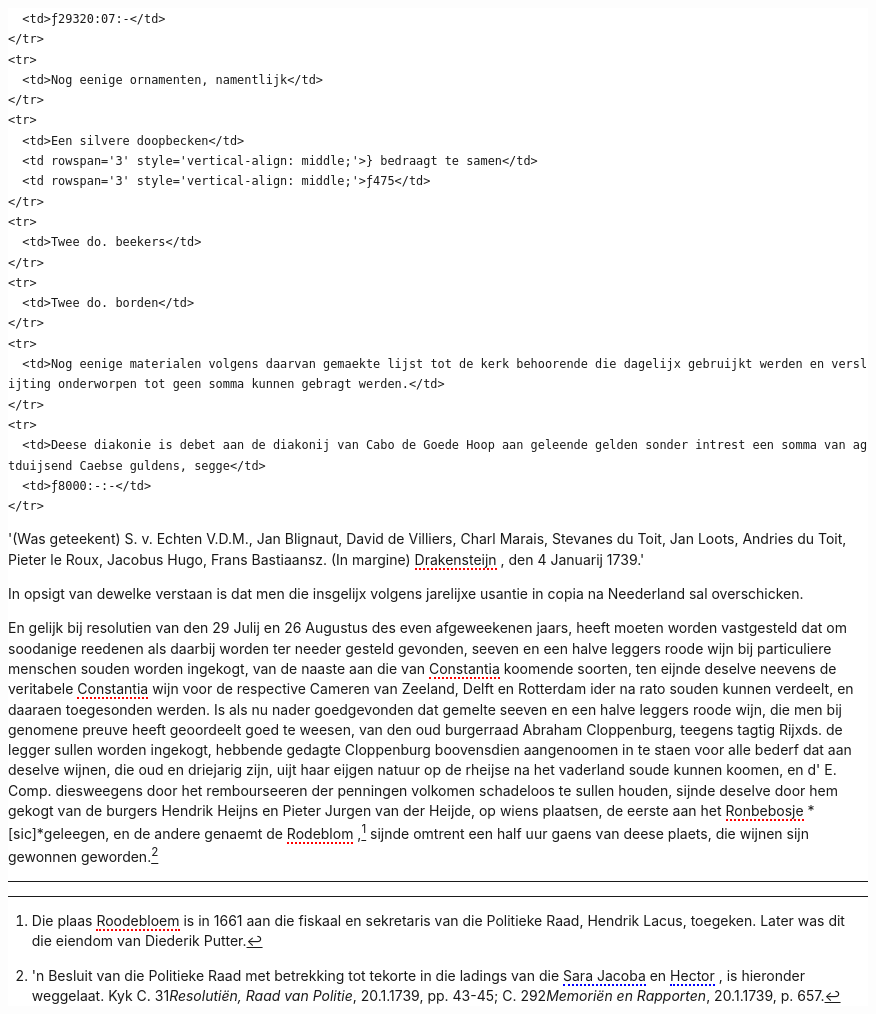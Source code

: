       <td>ƒ29320:07:-</td>
    </tr>
    <tr>
      <td>Nog eenige ornamenten, namentlijk</td>
    </tr>
    <tr>
      <td>Een silvere doopbecken</td>
      <td rowspan='3' style='vertical-align: middle;'>} bedraagt te samen</td>
      <td rowspan='3' style='vertical-align: middle;'>ƒ475</td>
    </tr>
    <tr>
      <td>Twee do. beekers</td>
    </tr>
    <tr>
      <td>Twee do. borden</td>
    </tr>
    <tr>
      <td>Nog eenige materialen volgens daarvan gemaekte lijst tot de kerk behoorende die dagelijx gebruijkt werden en verslijting onderworpen tot geen somma kunnen gebragt werden.</td>
    </tr>
    <tr>
      <td>Deese diakonie is debet aan de diakonij van Cabo de Goede Hoop aan geleende gelden sonder intrest een somma van agtduijsend Caebse guldens, segge</td>
      <td>ƒ8000:-:-</td>
    </tr>
  </tbody>
</table>

'(Was geteekent) S. v. Echten V.D.M., Jan Blignaut, David de Villiers, Charl Marais, Stevanes du Toit, Jan Loots, Andries du Toit, Pieter le Roux, Jacobus Hugo, Frans Bastiaansz. (In margine) <span style="border-bottom: 2px dotted #FF0000;">Drakensteijn</span> , den 4 Januarij 1739.'

In opsigt van dewelke verstaan is dat men die insgelijx volgens jarelijxe usantie in copia na Neederland sal overschicken.

En gelijk bij resolutien van den 29 Julij en 26 Augustus des even afgeweekenen jaars, heeft moeten worden vastgesteld dat om soodanige reedenen als daarbij worden ter needer gesteld gevonden, seeven en een halve leggers roode wijn bij particuliere menschen souden worden ingekogt, van de naaste aan die van <span style="border-bottom: 2px dotted #FF0000;">Constantia</span> koomende soorten, ten eijnde deselve neevens de veritabele <span style="border-bottom: 2px dotted #FF0000;">Constantia</span> wijn voor de respective Cameren van Zeeland, Delft en Rotterdam ider na rato souden kunnen verdeelt, en daaraen toegesonden werden. Is als nu nader goedgevonden dat gemelte seeven en een halve leggers roode wijn, die men bij genomene preuve heeft geoordeelt goed te weesen, van den oud burgerraad Abraham Cloppenburg, teegens tagtig Rijxds. de legger sullen worden ingekogt, hebbende gedagte Cloppenburg boovensdien aangenoomen in te staen voor alle bederf dat aan deselve wijnen, die oud en driejarig zijn, uijt haar eijgen natuur op de rheijse na het vaderland soude kunnen koomen, en d' E. Comp. diesweegens door het rembourseeren der penningen volkomen schadeloos te sullen houden, sijnde deselve door hem gekogt van de burgers Hendrik Heijns en Pieter Jurgen van der Heijde, op wiens plaatsen, de eerste aan het <span style="border-bottom: 2px dotted #FF0000;">Ronbebosje</span> *[sic]*geleegen, en de andere genaemt de <span style="border-bottom: 2px dotted #FF0000;">Rodeblom</span> ,[^16] sijnde omtrent een half uur gaens van deese plaets, die wijnen sijn gewonnen geworden.[^17] 

- - - - - - - - - - - - - - - - - - - - - - - -


[^1]: Kyk C. 356*Attestatiën*, 13.1.1739, pp. 1-4.
[^2]: Die skrywer van die oorspronklike verklaring sowel as die kopiïs van die Haagse kopie het ook deurgaans geskryf*bottelerij*.
[^3]: Willem Gottschalk van Hessenkassel was van 1736 tot 1739 tuinier aan die Kaap.
[^4]: Bernhard Ehrenreich Witt van Strelitz was 'n soldaat toe hy in 1738 na die Kaap gekom het en hy is kort daarna bevorder tot korporaal. Van 6.12.1741 tot 7.12.1744 was hy as onderwyser by Margaretha Siek in diens.
[^5]: Jan Godfried Poose van Dresden se naam verskyn sedert 1738 as soldaat in die monsterrol. In 1741 is hy bevorder tot sersant en in 1751 tot vaandrig.
[^6]: Hinrich Anton Dykman van Münster het in 1737 as soldaat na die Kaap gekom, waar hy as tuinier in diens geneem is. In 1743 het hy hooftuinier geword en in 1749 het hy uit die Kompanjiesdiens getree en 'n vryburger geword.
[^7]: In die oorspronklike versoekskrif staan ook*Ten overstaan van mijn*, maar in die Haagse kopie is dit verbeter na*ten overstaan van mij*.
[^8]: In die Haagse kopie verbeter na*bewoordinge[n]*.
[^9]: In die Haagse kopie staan ook*graafsteeden*i.p.v.*grafsteeden*.
[^10]: In die Haagse kopie staan ook*graafsteeden*i.p.v.*grafsteeden*.
[^11]: Ds. Wilhelm van Gendt van Maastricht is in 1714 as proponent na die garnisoensgemeente <span style="border-bottom: 2px dotted #FF0000;">Schenkeschans</span> beroep. In 1723 is hy as leraar van die gemeente <span style="border-bottom: 2px dotted #FF0000;">Harderwijk</span> bevestig. Op 7.10.1737 het die Klassis <span style="border-bottom: 2px dotted #FF0000;">Amsterdam</span> hom as leraar vir die Kaapse kerk beroep, maar die siekte en dood van sy vrou, Johanna Roukens, het sy vertrek vertraag. Op 26.10.1738 het hy en sy twee seuns, Gerlach en Godert Johan, die Kaap aan boord <span style="border-bottom: 2px dotted #0000FF;">Papenburg</span> bereik en op 3.12.1738 het ds. Van Gendt sy pligte as leraar van <span style="border-bottom: 2px dotted #FF0000;">Stellenbosch</span> begin. Hy is op 8.3.1739 weer met Catharina Groenewald getroud. Hy is op 10.10.1744 te <span style="border-bottom: 2px dotted #FF0000;">Stellenbosch</span> oorlede. Verskeie publikasies uit ds. Van Gendt se pen het die lig gesien.
[^12]: In die Haagse kopie verbeter na*intresten*.
[^13]: Jean Roux (1665-1738) is te <span style="border-bottom: 2px dotted #FF0000;">Larmorin</span> in <span style="border-bottom: 2px dotted #FF0000;">Provence</span> , <span style="border-bottom: 2px dotted #FF0000;">Frankryk</span> , gebore. Hy het in 1688 saam met die eerste groep <span style="border-bottom: 2px dotted #FF0000;">Franse</span> vlugtelinge na die Kaap gekom en het in <span style="border-bottom: 2px dotted #FF0000;">Daljosafat</span> geboer.
[^14]: In die Haagse kopie verbeter na*intresten*.
[^15]: Jean Roux (1665-1738) is te <span style="border-bottom: 2px dotted #FF0000;">Larmorin</span> in <span style="border-bottom: 2px dotted #FF0000;">Provence</span> , <span style="border-bottom: 2px dotted #FF0000;">Frankryk</span> , gebore. Hy het in 1688 saam met die eerste groep <span style="border-bottom: 2px dotted #FF0000;">Franse</span> vlugtelinge na die Kaap gekom en het in <span style="border-bottom: 2px dotted #FF0000;">Daljosafat</span> geboer.
[^16]: Die plaas <span style="border-bottom: 2px dotted #FF0000;">Roodebloem</span> is in 1661 aan die fiskaal en sekretaris van die Politieke Raad, Hendrik Lacus, toegeken. Later was dit die eiendom van Diederik Putter.
[^17]: 'n Besluit van die Politieke Raad met betrekking tot tekorte in die ladings van die <span style="border-bottom: 2px dotted #0000FF;">Sara Jacoba</span> en <span style="border-bottom: 2px dotted #0000FF;">Hector</span> , is hieronder weggelaat. Kyk C. 31*Resolutiën, Raad van Politie*, 20.1.1739, pp. 43-45; C. 292*Memoriën en Rapporten*, 20.1.1739, p. 657.
[^18]: 'n Plaas met dieselfde naam, maar geleë in <span style="border-bottom: 2px dotted #FF0000;">Agter-Paarl</span> , is in 1693 aan Barend Jansz van Swol toegeken.
[^19]: Kyk C. 238*Requesten en Nominatiën*, 1737-1738, ongedateer, pp. 507-508.
[^20]: Die skrywers van sowel die oorspronklike verklaring as die Haagse kopie het ook deurgaans*cattoene*geskryf.
[^21]: Kyk C. 356*Attestatiën*, 20.1.1739, pp. 17-18.
[^22]: Kyk C. 446*Inkomende Brieven, Raad van Politie*: Here XVII - Goew. en Raad, Kaap, 10.9.1738, pp. 509-513.
[^23]: Hy word beskryf as die "agent van Zyne Hoogheyd den Heere Bisschop en Prince van <span style="border-bottom: 2px dotted #FF0000;">Luijk</span> en van de landen van <span style="border-bottom: 2px dotted #FF0000;">Overmaze</span> ". Vgl. C. 140*Bylagen tot de Resolutiën, Raad van Politie*: uittreksel uit resolusie van Here XVII, 9.9.1738, p. 263.
[^24]: Johann Jacob Posse van Eisleben was sedert 1732 as huistimmerman aan die Kaap in diens. Op 8.5.1735 het hy sy vrybrief ontvang, maar hy het kort daarna weer by die Kompanjie in diens getree en sedert 1737 was hy baastimmerman. Hy is op 3.4.1740 met Catharina Margaretha Becker getroud. 'n Orrel wat hy vir Goewerneur Jan de la Fontaine se dogter gebou het, het sy later aan die Kaapse kerkraad verkoop en dit het vir 16 jaar in die Kaapse kerk gespeel. Posse is in 1744 oorlede.
[^25]: In die Haagse kopie staan ook*overleijden*.
[^26]: In die Haagse kopie staan ook*optineeren*i.p.v.*obtineeren*.
[^27]: In die Haagse kopie verbeter na*schieten*.
[^28]: In die Haagse kopie staan ook*overleijden*.
[^29]: Kyk C. 446*Inkomende Brieven, Raad van Politie*: Here XVII - Goew.-gen. en Raad, Batavia, 10.9.1738, pp. 517-553.
[^30]: Kyk C. J.2773 Prokurasies, 19.2.1739, pp. 154-155.
[^31]: Kyk C. J.2773 Prokurasies, 18.2.1739, pp. 152-153.
[^32]: Kyk C. 238*Requesten en Nominatiën*, 1737-1738, ongedateer, pp. 567-568; C. J.2773 Prokurasies, 12.1.1739, pp. 116-117.
[^33]: Kyk C. 238*Requesten en Nominatiën*, 1737-1738, ongedateer, pp. 519-520; C. J. 2773 Prokurasies, 15.1.1739, pp. 124-125.
[^34]: Kyk C. J.2773 Prokurasies, 19.2.1739, pp. 156-157.
[^35]: Kyk C. J.2773 Prokurasies, 16.2.1739, pp. 150-151.
[^36]: Kyk C. 238*Requesten en Nominatiën*, 1737-1738, ongedateer, pp. 521-522; C. J. 2773 Prokurasies, 12.1.1739, pp. 122-123.
[^37]: Kyk C. 238*Requesten en Nominatiën*, 1737-1738, ongedateer, pp. 559-560; C. J.2773 Prokurasies, 15.1.1739, pp. 132-133.
[^38]: Kyk C. 238*Requesten en Nominatiën*, 1737-1738, ongedateer, pp. 533-534; C. J.2773 Prokurasies, 16.1.1739, pp. 138-139.
[^39]: Kyk C. 238*Requesten en Nominatiën*, 1737-1738, ongedateer, pp. 557-558; C. J.2773 Prokurasies, 17.1.1739, pp. 130-131.
[^40]: Kyk C. 238*Requesten en Nominatiën*, 1737-1738, ongedateer, pp. 523-524; C. J.2773 Prokurasies, 15.1.1739, pp. 136-137.
[^41]: Kyk C. 238*Requesten en Nominatiën*, 1737-1738, ongedateer, pp. 555-556; C. J.2773 Prokurasies, 23.1.1739, pp. 142-143.
[^42]: Kyk C. 238*Requesten en Nominatiën*, 1737-1738, ongedateer, pp. 535-536; C. J.2773 Prokurasies, 10.1.1739, pp. 118-119.
[^43]: Kyk C. 238*Requesten en Nominatiën*, 1737-1738, ongedateer, pp. 547-548; C. J.2773 Prokurasies, 15.1.1739, pp. 134-135.
[^44]: Johannes Needer (1722-31.7.1755) was die oudste seun van Johannes Needer en Beatrix Louw. Hy het op 4.10.1735 as adelbors by die Kompanjie in diens getree en is op 13.8.1737 as assistent in die soldykantoor geplaas. in 1742 is hy bevorder tot boekhouer. Needer is op 25.2.1748 met Alida Raams (1733-12.8.1755) getroud. Hulle enigste dogter, Beatrix Alida, het gelyktydig met haar moeder op 12.8.1755 gesterf. Die hele gesin is dus binne agt dae oorlede. Needer se versoekskrif en prokurasie kan gevind word in C. 238*Requesten en Nominatiën*, 1737-1738, ongedateer, pp. 531-532; C. J.2773 Prokurasies, 15.1.1739, pp. 128-129.
[^45]: Kyk C. 238*Requesten en Nominatiën*, 1737-1738, ongedateer, pp. 545-546; C. J.2773 Prokurasies, 15.1.1739, pp. 126-127.
[^46]: Dirk Westerhof van Amsterdam het as assistent aan die Kaap begin werk en het gestyg tot die rang van opperkoopman. Hy is op 21 .9.1760 met Maria van der Heyden (1737- 2.3.1769) getroud. Sy is met die geboorte van 'n baba oorlede. Westerhof het op 10.8.1762 'n lid van die Raad van Justisie geword en is in 1769 ook as lid van die Politieke Raad verkies. Hy is op 9.5.1795 oorlede.
[^47]: Samuel Hoppesteijn van Leeuwen van Rotterdam was die skipper van <span style="border-bottom: 2px dotted #0000FF;">Beukesteijn</span> .
[^48]: Pieter Swaandregt van Delft was die skipper van <span style="border-bottom: 2px dotted #0000FF;">Nieuw Walcheren</span> .
[^49]: Christiaan Backer van Amsterdam was die skipper van <span style="border-bottom: 2px dotted #0000FF;">Magdalena</span> .
[^50]: Adriaan de Ruyter van Amsterdam was die skipper van die <span style="border-bottom: 2px dotted #0000FF;">Hof niet altijd Winter</span> .
[^51]: Willem Meyer van Amsterdam was die skipper van <span style="border-bottom: 2px dotted #0000FF;">Hillegonda</span> .
[^52]: Dirk de Veth van Leiden was die skipper van die <span style="border-bottom: 2px dotted #0000FF;">Cornelia</span> .
[^53]: Pieter Visser van Amsterdam was die skipper van <span style="border-bottom: 2px dotted #0000FF;">Scheijbeek</span> .
[^54]: Jurriaan Zeeman van Koningsbergen was die skipper van <span style="border-bottom: 2px dotted #0000FF;">Vreeland</span> .
[^55]: Pieter Elsvliet van Enkhuizen was die skipper van die <span style="border-bottom: 2px dotted #0000FF;">Vis</span> .
[^56]: Isaaq Giesken was 'n onderkoopman en het aan boord <span style="border-bottom: 2px dotted #0000FF;">Cornelia</span> na Nederland teruggekeer.
[^57]: Salomon Rynders van Middelburg was die skipper van <span style="border-bottom: 2px dotted #0000FF;">Wickenburg</span> .
[^58]: In die Haagse kopie verbeter na*potspijs*.
[^59]: Kyk C. 446*Inkomende Brieven, Raad van Politie*: Kamer Rotterdam - Goew. en Raad, Kaap, 2.4.1738, pp. 405-409.
[^60]:  <span style="border-bottom: 2px dotted #FF0000;">Algiers</span> , 'n hawestad aan die <span style="border-bottom: 2px dotted #FF0000;">Middellandse See</span> en die hoofstad van <span style="border-bottom: 2px dotted #FF0000;">Algerië</span> , het deur die eeue berug geraak vanweë die seerowery van die inwoners. Die stad is verskeie kere deur die <span style="border-bottom: 2px dotted #FF0000;">Europese</span> moondhede aangeval in 'n poging om die inwoners van die seeroof te laat afsien.
[^61]: In die Haagse kopie verbeter na*Turkse*.
[^62]: In die Haagse kopie verbeter na*lijfeijgenen*.
[^63]: Dit is nie duidelik hoekom Swaandregt die syfers 196 aan sy handtekening toegevoeg het nie.
[^64]: Die kopiïs van die Haagse kopie skryf ook deurgaans*cattoene*.
[^65]: Kyk C. 356*Attestatiën*, 19.2.1739, pp. 33-35.
[^66]: Heyning en Eelders het nie hierdie resolusie onderteken nie.
[^67]: Kyk C. 516*Dag Register*, 19.2.1739, pp. 189-190.
[^68]: Kyk C. 356*Attestatiën*, 19.2.1739, pp. 29-30.
[^69]: In die oorspronklike versoekskrif staan ook*Ten overstaan van mijn*. In die Haagse kopie is dit egter verbeter na*Ten overstaan van mij*.
[^70]: Die skrywer van die Haagse kopie het dit verbeter na*weeken*.
[^71]: Hendrik Baak was 'n passasier op die <span style="border-bottom: 2px dotted #0000FF;">Huijs te Foreest</span> .
[^72]: Die <span style="border-bottom: 2px dotted #FF0000;">Koromandelkus</span> is die ooskus van Indië aan die suidelike gedeelte van die <span style="border-bottom: 2px dotted #FF0000;">Golf van Bengale</span> .
[^73]: Onder die datum 28.2.1739 vermeld die dagregister die volgende: " ...ook was den E. Agtb. Politicquen Raad bijeen geweest om de brieven en papieren dewelke met deese retourscheepen aan den Hoog Edele Heeren Majores staan af te gaan, te resumeeren en te teijkenen." Kyk C. 615*Dag Register*, 28.2.1739, pp. 192-193.
[^74]: 'n Besluit van die Politieke Raad aangaande 'n tekort in die goedere wat met die <span style="border-bottom: 2px dotted #0000FF;">Vis</span> ontvang is, is hieronder weggelaat. Kyk C. 31*Resolutiën, Raad van Politie*, 3.3.1739. pp. 84-91; C. 292*Memoriën en Rapporten*, 28.2.1739, p. 659 en 3.3.1739, p. 665.
[^75]: Catharina Cornelia Doessen (1717-1.8.1767) was die dogter van Cornelis Doessen van Soetermeer en Anna Heyns. Sy was nooit getroud nie. Haar versoekskrif kan gevind word in C. 238*Requesten en Nominatiën*, 1737-1738, ongedateer, pp. 569-570 en 579-580.
[^76]: Die getuigskrif deur haar moeder en haar oom, Hendrik Heyns, kan gevind word in C. 238*Requesten en Nominatiën*: getuigskrif, 2.2.1739, p. 571.
[^77]: In die Haagse kopie staan ook*ditoos*. Bedoel word*5 ditto mogge*, d.w.s.*5 lasten rogge*.
[^78]: Eelders het nie hierdie resolusie onderteken nie.
[^79]: Estienne Barbier is ongeveer in 1699 naby <span style="border-bottom: 2px dotted #FF0000;">Orleans</span> in <span style="border-bottom: 2px dotted #FF0000;">Frankryk</span> gebore. Hy het as soldaat na die Kaap gekom en is op 21 .6.1735 tot sersant bevorder. Op 12.11 .1739 is hy ter dood veroordeel en is twee dae later tereggestel. Kyk verder W. J. de Kock (hoofred.):*Suid-Afrikaanse Biografiese Woordeboek I*.
[^80]: Kyk C. J.344*Kriminele Prosesstukke*, 1739 V, ongedateer, geen paginering. Dit is ook gepubliseer in George McCall Theal (red.):*Belangrijke Historische Dokumenten I*(Barbier: lasterskrif, ongedateer), pp. 1-4.
[^81]: Kyk C. 683*Origineel Placcaat Boek*, 4.3.1739, pp. 19-23; M. K. Jeffreys en S. D. Naude (reds.):*Kaapse Plakkaatboek II*(4.3.1739), pp. 163-165.
[^82]: Daar was in 1739 drie Willem van Wyks aan die Kaap. Willem Willemsz van Wyk was waarskynlik die seun van Willem van Wyk en Catharina Hillebrandt. Hy is in 1729 met Johanna Catharina Campher getroud en het in 1746 hertrou met Hendrina Monk. Sy testament is op 25.1.1756 by die weeskamer ingedien. Die ander twee Willem van Wyks is albei ongetroud oorlede. Willem, die seun van Arie van Wyk van Cornelia Helm, is in 1698 gebore en is in 1771 oorlede, terwyl Willem, die seun van Arie van Wyk en Anthoinetta Campher, in 1712 gebore is en op 11.2.1774 oorlede is. Aldrie het plase noord van die <span style="border-bottom: 2px dotted #FF0000;">Olifantsrivier</span> besit. Die feit dat Willem Willemsz van Wyk met Frans Hendrik Campher se stiefsuster getroud was (kyk voetnoot 83 van 1739 hieronder), laat die vermoede ontstaan dat dit hy is na wie hier verwys word.
[^83]: Johannes Lodewyk Putter, 'n seun van Dietrich Putter en Zacharia Visser, was met Anna van der Swaan (1706-24.5.1778) getroud. Hy is op 4.3.1765 in die <span style="border-bottom: 2px dotted #FF0000;">Land van Waveren</span> oorlede.
[^84]: Hendrik Ras (1709-1773), die seun van Nicolaas Ras en Maria van Staden, is op 31.10.1734 met Susanna Senekal (1707-1738) getroud. Op 22.2.1742 is hy weer met Johanna de Hoog getroud. Toe hy oorlede is, het Ras op die leningsplaas <span style="border-bottom: 2px dotted #FF0000;">Hazejacht</span> aan die <span style="border-bottom: 2px dotted #FF0000;">Olifantstivier</span> geboer.
[^85]: Jacobus Swart was die seun van Johannes Swart en Zacharia Niemand. Hy is op 29.4.1742 met Elisabeth Pieters getroud.
[^86]: Frans Hendrik Campher (1713-1785) was die seun van Cornelis Campher en Dorothea Oelofse. Hy is in 1764, op 50-jarige leeftyd, met Johanna Margaretha Lekkerwyn (Lecrivent) getroud.
[^87]: Geele Andries van der Walt van Veenwouden in <span style="border-bottom: 2px dotted #FF0000;">Friesland</span> was as matroos in diens van die Kompanjie toe hy in 1727 na die Kaap gekom het. Hy is te <span style="border-bottom: 2px dotted #FF0000;">Vishoek</span> (die huidige <span style="border-bottom: 2px dotted #FF0000;">Gordonsbaai</span> ) in diens geplaas en is in 1730 bevorder tot kwartiermeester. Daarna was hy agtereenvolgens by Arnoldus Johannes Basson (25.1.1735-27.2.1737), Jan Cornelis Oliver (27.2.1737-18.8.1740) en Jacob Cloete (sedert 20.8.1740) as kneg in diens, voordat hy in 1745 'n vryburger geword het. Hy is op 16.11.1742 te <span style="border-bottom: 2px dotted #FF0000;">Stellenbosch</span> met Johanna Weyers (1724-1767) getroud. Hulle was die ouers van die later bekende komdt. Tjaart van der Walt. Toe Van der Walt in 1757 oorlede is, het hy die plase <span style="border-bottom: 2px dotted #FF0000;">Uitkyk</span> , <span style="border-bottom: 2px dotted #FF0000;">Kwaggafontein</span> en <span style="border-bottom: 2px dotted #FF0000;">Matjiesfontein</span> in die <span style="border-bottom: 2px dotted #FF0000;">Roggeveld</span> besit.
[^88]: Sybrand van Dyk was 'n seun van Joost Pietersz van Dyk en Helena Sieuwersz. Hy was drie keer getroud: op 1.11.1733 met Alida Aletta Brits, daarna op 1.1.1749 met Aletta Nobel, en laastens op 21.3.1751 met Sara de Klerk.
[^89]: In die Haagse kopie verbeter na*schieten*.
[^90]: In die Haagse kopie verbeter na*schieten*.
[^91]: Hendrik Krugel (1706-1769), 'n seun van Andries Krugel en Zacharia Visser, het by die <span style="border-bottom: 2px dotted #FF0000;">Piketberg</span> geboer. Hy is in 1727 met Maria van der Swaan (1709-1791) getroud.
[^92]: Die <span style="border-bottom: 2px dotted #FF0000;">Oranjerivier</span> het onder die vroeë koloniste as die <span style="border-bottom: 2px dotted #FF0000;">Grootrivier</span> bekend gestaan. Op 17.8.1779 het kol. R. J. Gordon die huidige naam daaraan gegee.
[^93]: In die Haagse kopie staan ook*schietten*.
[^94]: *Parentage, parentagie*: bloedverwantskap, persone wat tot dieselfde familie behoort.
[^95]: Die gekursiveerde woord is in dieselfde handskrif tussen die reëls bygeskryf.
[^96]: Matthys Willemsz, 'n seun van Gerrit Willemsz en Magteld Cornelisz, is op 13.2.1735 met Johanna van Wielligh getroud.
[^97]: Pieter de Bruyn (1717-1778) was die seun van Theunis de Bruyn en Justina Cleeff. Hy is op 21.10.1742 met Margaretha de Villiers (1725-30.3.1785) getroud.
[^98]: Kyk C. J.344*Kriminele Prosesstukke IV*: verklarings, 14.3.1739, pp. 263-266, 14.3.1739, pp. 268-270, 9.2.1739, pp. 272-276 en 10.2.1739, pp. 278-287.